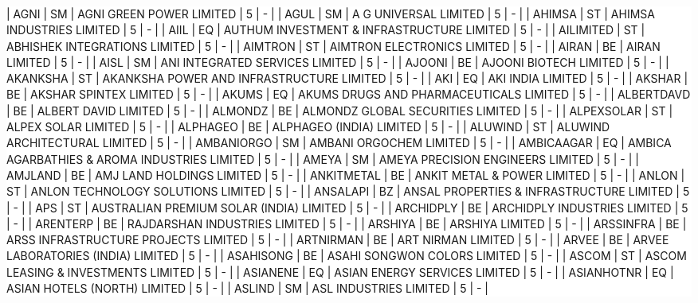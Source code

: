 | AGNI | SM | AGNI GREEN POWER LIMITED | 5 | - |
| AGUL | SM | A G UNIVERSAL LIMITED | 5 | - |
| AHIMSA | ST | AHIMSA INDUSTRIES LIMITED | 5 | - |
| AIIL | EQ | AUTHUM INVESTMENT & INFRASTRUCTURE LIMITED | 5 | - |
| AILIMITED | ST | ABHISHEK INTEGRATIONS LIMITED | 5 | - |
| AIMTRON | ST | AIMTRON ELECTRONICS LIMITED | 5 | - |
| AIRAN | BE | AIRAN LIMITED | 5 | - |
| AISL | SM | ANI INTEGRATED SERVICES LIMITED | 5 | - |
| AJOONI | BE | AJOONI BIOTECH LIMITED | 5 | - |
| AKANKSHA | ST | AKANKSHA POWER AND INFRASTRUCTURE LIMITED | 5 | - |
| AKI | EQ | AKI INDIA LIMITED | 5 | - |
| AKSHAR | BE | AKSHAR SPINTEX LIMITED | 5 | - |
| AKUMS | EQ | AKUMS DRUGS AND PHARMACEUTICALS LIMITED | 5 | - |
| ALBERTDAVD | BE | ALBERT DAVID LIMITED | 5 | - |
| ALMONDZ | BE | ALMONDZ GLOBAL SECURITIES LIMITED | 5 | - |
| ALPEXSOLAR | ST | ALPEX SOLAR LIMITED | 5 | - |
| ALPHAGEO | BE | ALPHAGEO (INDIA) LIMITED | 5 | - |
| ALUWIND | ST | ALUWIND ARCHITECTURAL LIMITED | 5 | - |
| AMBANIORGO | SM | AMBANI ORGOCHEM LIMITED | 5 | - |
| AMBICAAGAR | EQ | AMBICA AGARBATHIES & AROMA INDUSTRIES LIMITED | 5 | - |
| AMEYA | SM | AMEYA PRECISION ENGINEERS LIMITED | 5 | - |
| AMJLAND | BE | AMJ LAND HOLDINGS LIMITED | 5 | - |
| ANKITMETAL | BE | ANKIT METAL & POWER LIMITED | 5 | - |
| ANLON | ST | ANLON TECHNOLOGY SOLUTIONS LIMITED | 5 | - |
| ANSALAPI | BZ | ANSAL PROPERTIES & INFRASTRUCTURE LIMITED | 5 | - |
| APS | ST | AUSTRALIAN PREMIUM SOLAR (INDIA) LIMITED | 5 | - |
| ARCHIDPLY | BE | ARCHIDPLY INDUSTRIES LIMITED | 5 | - |
| ARENTERP | BE | RAJDARSHAN INDUSTRIES LIMITED | 5 | - |
| ARSHIYA | BE | ARSHIYA LIMITED | 5 | - |
| ARSSINFRA | BE | ARSS INFRASTRUCTURE PROJECTS LIMITED | 5 | - |
| ARTNIRMAN | BE | ART NIRMAN LIMITED | 5 | - |
| ARVEE | BE | ARVEE LABORATORIES (INDIA) LIMITED | 5 | - |
| ASAHISONG | BE | ASAHI SONGWON COLORS LIMITED | 5 | - |
| ASCOM | ST | ASCOM LEASING & INVESTMENTS LIMITED | 5 | - |
| ASIANENE | EQ | ASIAN ENERGY SERVICES LIMITED | 5 | - |
| ASIANHOTNR | EQ | ASIAN HOTELS (NORTH) LIMITED | 5 | - |
| ASLIND | SM | ASL INDUSTRIES LIMITED | 5 | - |